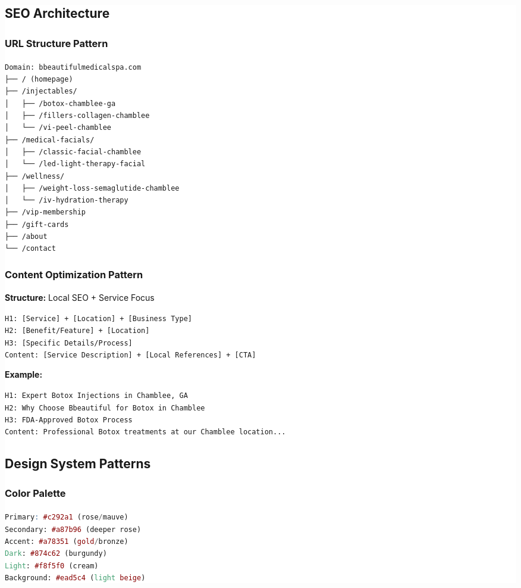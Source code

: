 ## SEO Architecture

### URL Structure Pattern
```
Domain: bbeautifulmedicalspa.com
├── / (homepage)
├── /injectables/
│   ├── /botox-chamblee-ga
│   ├── /fillers-collagen-chamblee
│   └── /vi-peel-chamblee
├── /medical-facials/
│   ├── /classic-facial-chamblee
│   └── /led-light-therapy-facial
├── /wellness/
│   ├── /weight-loss-semaglutide-chamblee
│   └── /iv-hydration-therapy
├── /vip-membership
├── /gift-cards
├── /about
└── /contact
```

### Content Optimization Pattern
**Structure:** Local SEO + Service Focus
```
H1: [Service] + [Location] + [Business Type]
H2: [Benefit/Feature] + [Location]
H3: [Specific Details/Process]
Content: [Service Description] + [Local References] + [CTA]
```

**Example:**
```
H1: Expert Botox Injections in Chamblee, GA
H2: Why Choose Bbeautiful for Botox in Chamblee
H3: FDA-Approved Botox Process
Content: Professional Botox treatments at our Chamblee location...
```

## Design System Patterns

### Color Palette
```scss
Primary: #c292a1 (rose/mauve)
Secondary: #a87b96 (deeper rose)
Accent: #a78351 (gold/bronze)
Dark: #874c62 (burgundy)
Light: #f8f5f0 (cream)
Background: #ead5c4 (light beige)
```
